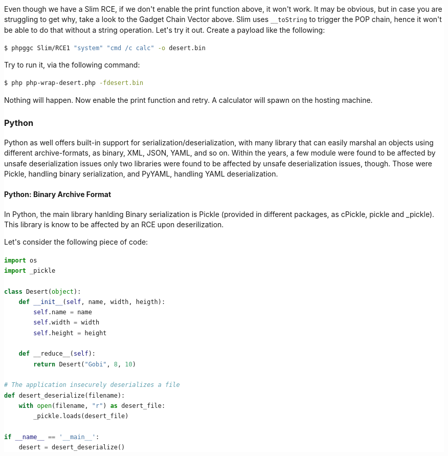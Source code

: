 Even though we have a Slim RCE, if we don't enable the print function above, it won't work. It may be obvious, but in case you are struggling to get why, take a look to the Gadget Chain Vector above. Slim uses `__toString` to trigger the POP chain, hence it won't be able to do that without a string operation. Let's try it out. Create a payload like the following:

```bash
$ phpggc Slim/RCE1 "system" "cmd /c calc" -o desert.bin
```

Try to run it, via the following command:

```bash
$ php php-wrap-desert.php -fdesert.bin
```
Nothing will happen. Now enable the print function and retry. A calculator will spawn on the hosting machine.


### Python

Python as well offers built-in support for serialization/deserialization, with many library that can easily marshal an objects using different archive-formats, as binary, XML, JSON, YAML, and so on.
Within the years, a few module were found to be affected by unsafe deserialization issues
only two libraries were found to be affected by unsafe deserialization issues, though. Those were Pickle, handling binary serialization, and PyYAML, handling YAML deserialization.

#### Python: Binary Archive Format

In Python, the main library hanlding Binary serialization is Pickle (provided in different packages, as cPickle, pickle and _pickle). This library is know to be affected by an RCE upon deserilization.

Let's consider the following piece of code:

```python
import os
import _pickle

class Desert(object):
    def __init__(self, name, width, heigth):
        self.name = name
        self.width = width
        self.height = height

    def __reduce__(self):
        return Desert("Gobi", 8, 10)

# The application insecurely deserializes a file
def desert_deserialize(filename):
    with open(filename, "r") as desert_file:
        _pickle.loads(desert_file)

if __name__ == '__main__':
    desert = desert_deserialize()

```
